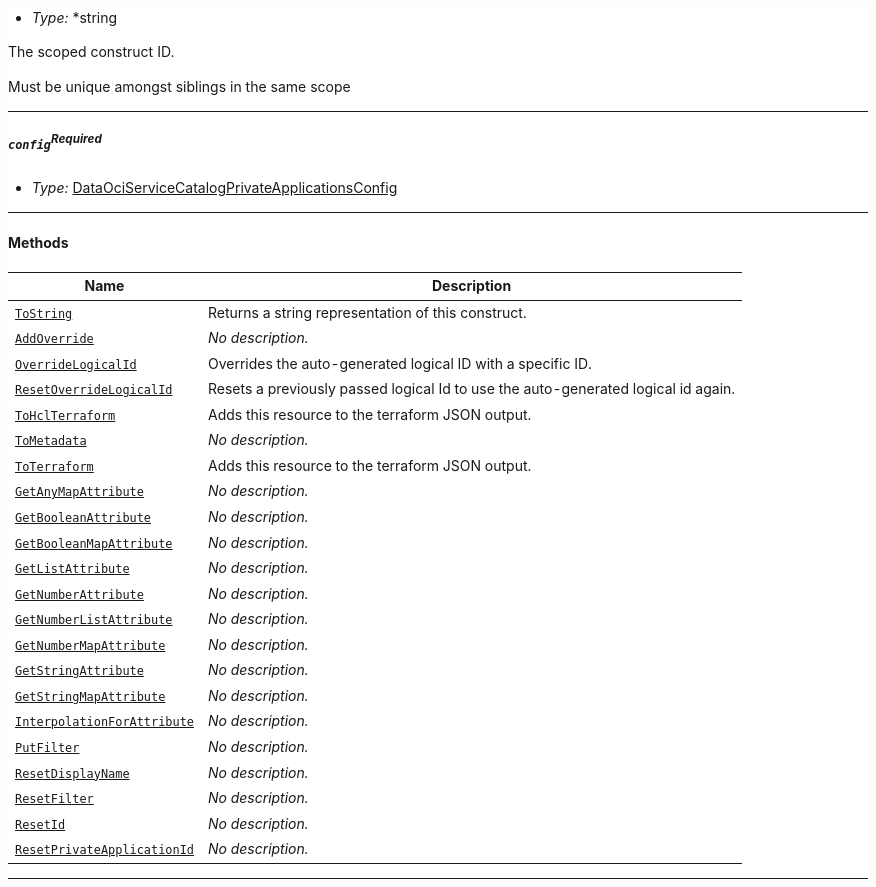 - *Type:* *string

The scoped construct ID.

Must be unique amongst siblings in the same scope

---

##### `config`<sup>Required</sup> <a name="config" id="rhizo-co-terraform-provider-oci.dataOciServiceCatalogPrivateApplications.DataOciServiceCatalogPrivateApplications.Initializer.parameter.config"></a>

- *Type:* <a href="#rhizo-co-terraform-provider-oci.dataOciServiceCatalogPrivateApplications.DataOciServiceCatalogPrivateApplicationsConfig">DataOciServiceCatalogPrivateApplicationsConfig</a>

---

#### Methods <a name="Methods" id="Methods"></a>

| **Name** | **Description** |
| --- | --- |
| <code><a href="#rhizo-co-terraform-provider-oci.dataOciServiceCatalogPrivateApplications.DataOciServiceCatalogPrivateApplications.toString">ToString</a></code> | Returns a string representation of this construct. |
| <code><a href="#rhizo-co-terraform-provider-oci.dataOciServiceCatalogPrivateApplications.DataOciServiceCatalogPrivateApplications.addOverride">AddOverride</a></code> | *No description.* |
| <code><a href="#rhizo-co-terraform-provider-oci.dataOciServiceCatalogPrivateApplications.DataOciServiceCatalogPrivateApplications.overrideLogicalId">OverrideLogicalId</a></code> | Overrides the auto-generated logical ID with a specific ID. |
| <code><a href="#rhizo-co-terraform-provider-oci.dataOciServiceCatalogPrivateApplications.DataOciServiceCatalogPrivateApplications.resetOverrideLogicalId">ResetOverrideLogicalId</a></code> | Resets a previously passed logical Id to use the auto-generated logical id again. |
| <code><a href="#rhizo-co-terraform-provider-oci.dataOciServiceCatalogPrivateApplications.DataOciServiceCatalogPrivateApplications.toHclTerraform">ToHclTerraform</a></code> | Adds this resource to the terraform JSON output. |
| <code><a href="#rhizo-co-terraform-provider-oci.dataOciServiceCatalogPrivateApplications.DataOciServiceCatalogPrivateApplications.toMetadata">ToMetadata</a></code> | *No description.* |
| <code><a href="#rhizo-co-terraform-provider-oci.dataOciServiceCatalogPrivateApplications.DataOciServiceCatalogPrivateApplications.toTerraform">ToTerraform</a></code> | Adds this resource to the terraform JSON output. |
| <code><a href="#rhizo-co-terraform-provider-oci.dataOciServiceCatalogPrivateApplications.DataOciServiceCatalogPrivateApplications.getAnyMapAttribute">GetAnyMapAttribute</a></code> | *No description.* |
| <code><a href="#rhizo-co-terraform-provider-oci.dataOciServiceCatalogPrivateApplications.DataOciServiceCatalogPrivateApplications.getBooleanAttribute">GetBooleanAttribute</a></code> | *No description.* |
| <code><a href="#rhizo-co-terraform-provider-oci.dataOciServiceCatalogPrivateApplications.DataOciServiceCatalogPrivateApplications.getBooleanMapAttribute">GetBooleanMapAttribute</a></code> | *No description.* |
| <code><a href="#rhizo-co-terraform-provider-oci.dataOciServiceCatalogPrivateApplications.DataOciServiceCatalogPrivateApplications.getListAttribute">GetListAttribute</a></code> | *No description.* |
| <code><a href="#rhizo-co-terraform-provider-oci.dataOciServiceCatalogPrivateApplications.DataOciServiceCatalogPrivateApplications.getNumberAttribute">GetNumberAttribute</a></code> | *No description.* |
| <code><a href="#rhizo-co-terraform-provider-oci.dataOciServiceCatalogPrivateApplications.DataOciServiceCatalogPrivateApplications.getNumberListAttribute">GetNumberListAttribute</a></code> | *No description.* |
| <code><a href="#rhizo-co-terraform-provider-oci.dataOciServiceCatalogPrivateApplications.DataOciServiceCatalogPrivateApplications.getNumberMapAttribute">GetNumberMapAttribute</a></code> | *No description.* |
| <code><a href="#rhizo-co-terraform-provider-oci.dataOciServiceCatalogPrivateApplications.DataOciServiceCatalogPrivateApplications.getStringAttribute">GetStringAttribute</a></code> | *No description.* |
| <code><a href="#rhizo-co-terraform-provider-oci.dataOciServiceCatalogPrivateApplications.DataOciServiceCatalogPrivateApplications.getStringMapAttribute">GetStringMapAttribute</a></code> | *No description.* |
| <code><a href="#rhizo-co-terraform-provider-oci.dataOciServiceCatalogPrivateApplications.DataOciServiceCatalogPrivateApplications.interpolationForAttribute">InterpolationForAttribute</a></code> | *No description.* |
| <code><a href="#rhizo-co-terraform-provider-oci.dataOciServiceCatalogPrivateApplications.DataOciServiceCatalogPrivateApplications.putFilter">PutFilter</a></code> | *No description.* |
| <code><a href="#rhizo-co-terraform-provider-oci.dataOciServiceCatalogPrivateApplications.DataOciServiceCatalogPrivateApplications.resetDisplayName">ResetDisplayName</a></code> | *No description.* |
| <code><a href="#rhizo-co-terraform-provider-oci.dataOciServiceCatalogPrivateApplications.DataOciServiceCatalogPrivateApplications.resetFilter">ResetFilter</a></code> | *No description.* |
| <code><a href="#rhizo-co-terraform-provider-oci.dataOciServiceCatalogPrivateApplications.DataOciServiceCatalogPrivateApplications.resetId">ResetId</a></code> | *No description.* |
| <code><a href="#rhizo-co-terraform-provider-oci.dataOciServiceCatalogPrivateApplications.DataOciServiceCatalogPrivateApplications.resetPrivateApplicationId">ResetPrivateApplicationId</a></code> | *No description.* |

---